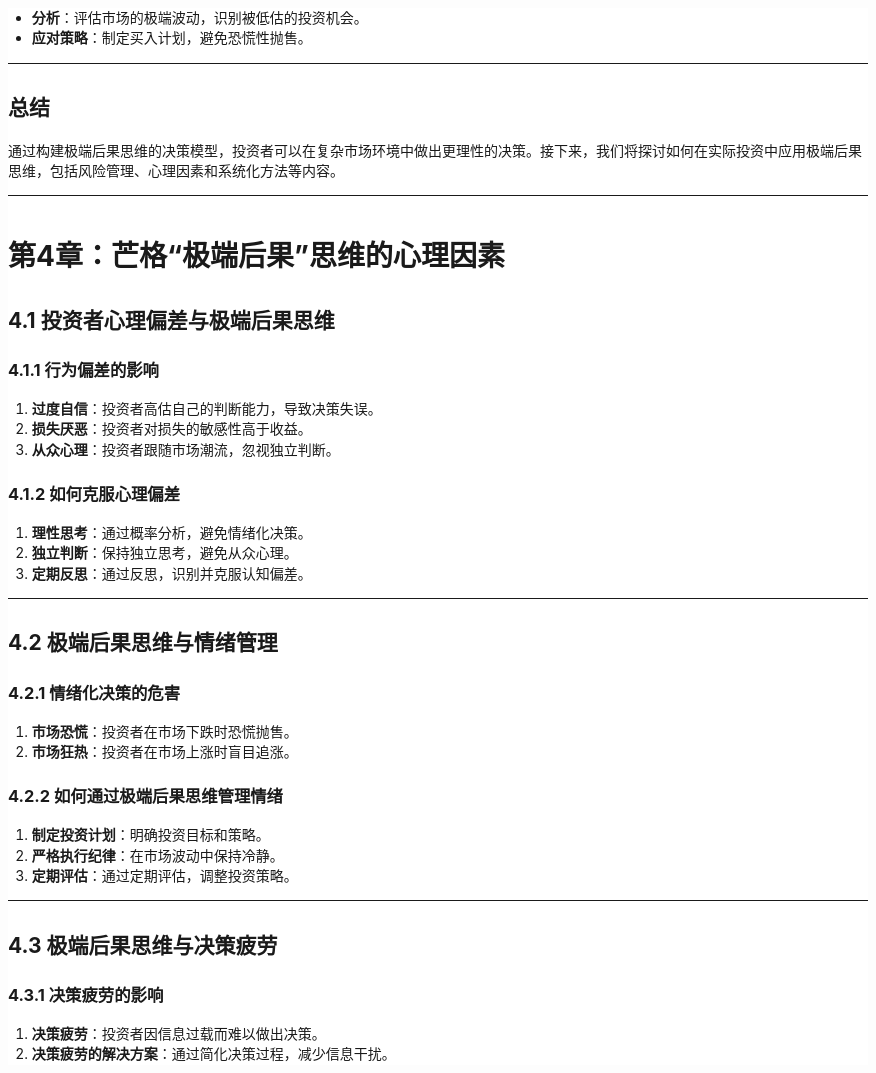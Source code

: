 - **分析**：评估市场的极端波动，识别被低估的投资机会。
- **应对策略**：制定买入计划，避免恐慌性抛售。

---

## 总结

通过构建极端后果思维的决策模型，投资者可以在复杂市场环境中做出更理性的决策。接下来，我们将探讨如何在实际投资中应用极端后果思维，包括风险管理、心理因素和系统化方法等内容。

---

# 第4章：芒格“极端后果”思维的心理因素

## 4.1 投资者心理偏差与极端后果思维

### 4.1.1 行为偏差的影响

1. **过度自信**：投资者高估自己的判断能力，导致决策失误。
2. **损失厌恶**：投资者对损失的敏感性高于收益。
3. **从众心理**：投资者跟随市场潮流，忽视独立判断。

### 4.1.2 如何克服心理偏差

1. **理性思考**：通过概率分析，避免情绪化决策。
2. **独立判断**：保持独立思考，避免从众心理。
3. **定期反思**：通过反思，识别并克服认知偏差。

---

## 4.2 极端后果思维与情绪管理

### 4.2.1 情绪化决策的危害

1. **市场恐慌**：投资者在市场下跌时恐慌抛售。
2. **市场狂热**：投资者在市场上涨时盲目追涨。

### 4.2.2 如何通过极端后果思维管理情绪

1. **制定投资计划**：明确投资目标和策略。
2. **严格执行纪律**：在市场波动中保持冷静。
3. **定期评估**：通过定期评估，调整投资策略。

---

## 4.3 极端后果思维与决策疲劳

### 4.3.1 决策疲劳的影响

1. **决策疲劳**：投资者因信息过载而难以做出决策。
2. **决策疲劳的解决方案**：通过简化决策过程，减少信息干扰。
